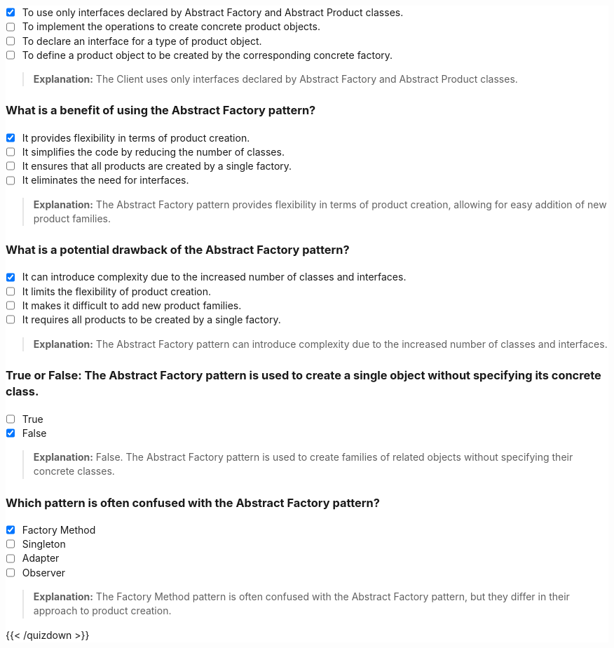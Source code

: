 - [x] To use only interfaces declared by Abstract Factory and Abstract Product classes.
- [ ] To implement the operations to create concrete product objects.
- [ ] To declare an interface for a type of product object.
- [ ] To define a product object to be created by the corresponding concrete factory.

> **Explanation:** The Client uses only interfaces declared by Abstract Factory and Abstract Product classes.

### What is a benefit of using the Abstract Factory pattern?

- [x] It provides flexibility in terms of product creation.
- [ ] It simplifies the code by reducing the number of classes.
- [ ] It ensures that all products are created by a single factory.
- [ ] It eliminates the need for interfaces.

> **Explanation:** The Abstract Factory pattern provides flexibility in terms of product creation, allowing for easy addition of new product families.

### What is a potential drawback of the Abstract Factory pattern?

- [x] It can introduce complexity due to the increased number of classes and interfaces.
- [ ] It limits the flexibility of product creation.
- [ ] It makes it difficult to add new product families.
- [ ] It requires all products to be created by a single factory.

> **Explanation:** The Abstract Factory pattern can introduce complexity due to the increased number of classes and interfaces.

### True or False: The Abstract Factory pattern is used to create a single object without specifying its concrete class.

- [ ] True
- [x] False

> **Explanation:** False. The Abstract Factory pattern is used to create families of related objects without specifying their concrete classes.

### Which pattern is often confused with the Abstract Factory pattern?

- [x] Factory Method
- [ ] Singleton
- [ ] Adapter
- [ ] Observer

> **Explanation:** The Factory Method pattern is often confused with the Abstract Factory pattern, but they differ in their approach to product creation.

{{< /quizdown >}}


